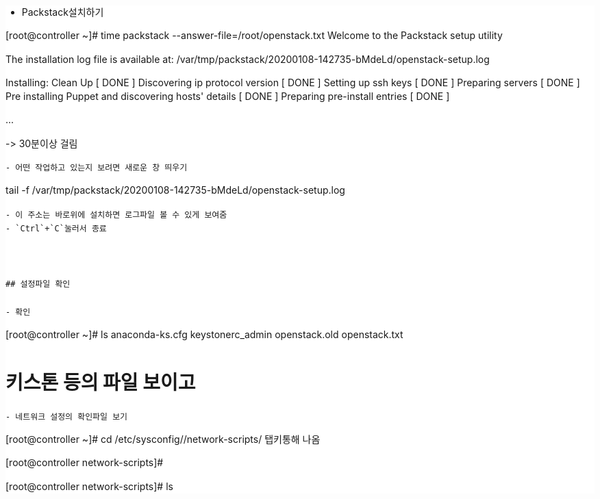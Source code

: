 - Packstack설치하기 

 [root@controller ~]# time packstack --answer-file=/root/openstack.txt
  Welcome to the Packstack setup utility

  The installation log file is available at: /var/tmp/packstack/20200108-142735-bMdeLd/openstack-setup.log

  Installing:
  Clean Up                                             [ DONE ]
  Discovering ip protocol version                      [ DONE ]
  Setting up ssh keys                                  [ DONE ]
  Preparing servers                                    [ DONE ]
  Pre installing Puppet and discovering hosts' details [ DONE ]
  Preparing pre-install entries                        [ DONE ]

  ...

  -> 30분이상 걸림

  ```
- 어떤 작업하고 있는지 보려면 새로운 창 띄우기

  ```

  tail -f /var/tmp/packstack/20200108-142735-bMdeLd/openstack-setup.log

  ```
  - 이 주소는 바로위에 설치하면 로그파일 볼 수 있게 보여줌
  - `Ctrl`+`C`눌러서 종료

  

## 설정파일 확인

- 확인

  ```

  [root@controller ~]# ls
  anaconda-ks.cfg  keystonerc_admin  openstack.old  openstack.txt





  # 키스톤 등의 파일 보이고

  ```
- 네트워크 설정의 확인파일 보기

  ```

  [root@controller ~]# cd /etc/sysconfig//network-scripts/
  탭키통해 나옴

  [root@controller network-scripts]# 

  [root@controller network-scripts]# ls
